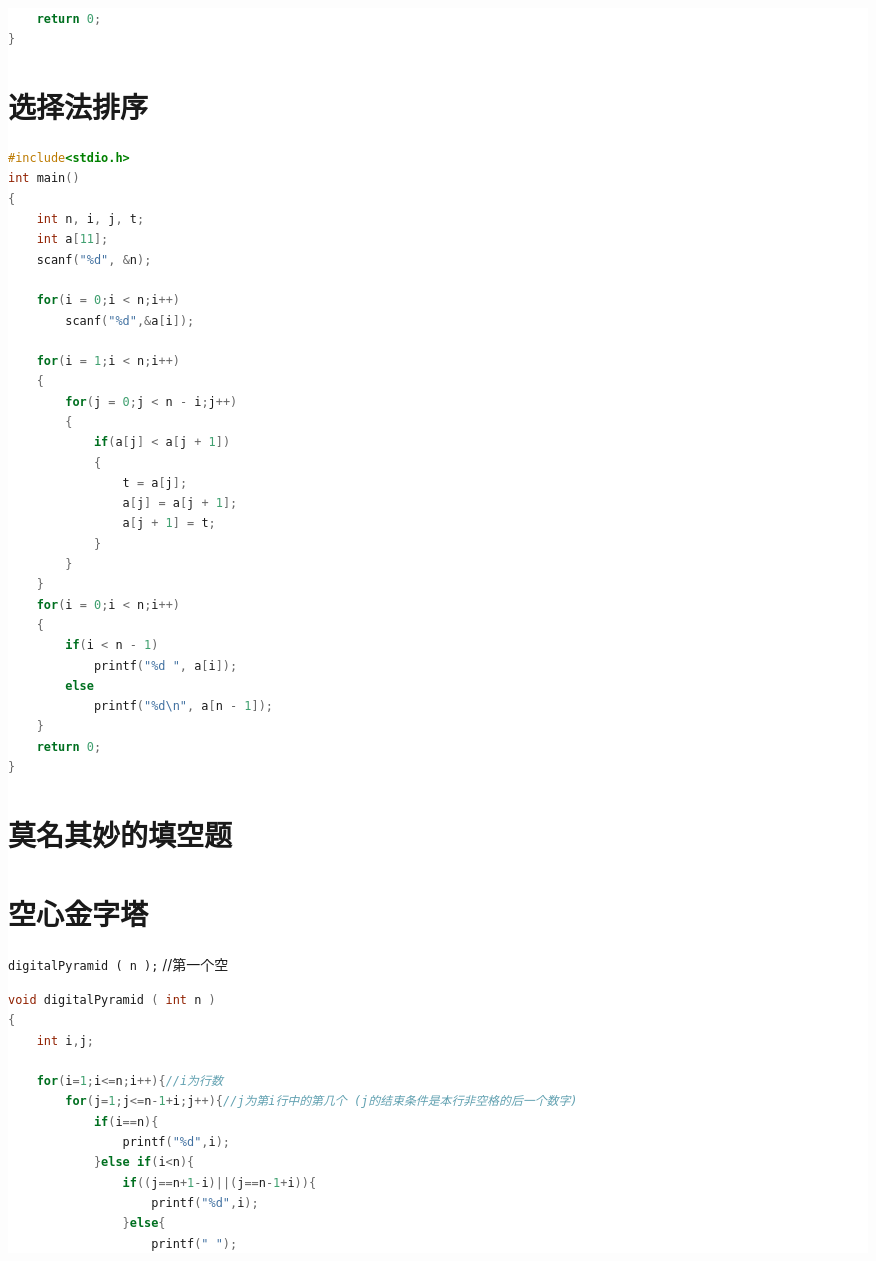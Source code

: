 ```cpp
	return 0;
}

```

# 选择法排序

```cpp
#include<stdio.h>
int main()
{
	int n, i, j, t;
	int a[11];
	scanf("%d", &n);
	
	for(i = 0;i < n;i++)
		scanf("%d",&a[i]);
		
	for(i = 1;i < n;i++)
	{
		for(j = 0;j < n - i;j++)
		{
			if(a[j] < a[j + 1])
			{
				t = a[j];
				a[j] = a[j + 1];
				a[j + 1] = t;
			}
		}
	}
	for(i = 0;i < n;i++)
	{
		if(i < n - 1)
			printf("%d ", a[i]);
		else
			printf("%d\n", a[n - 1]);
	}
	return 0;
}

```

# 莫名其妙的填空题
# 空心金字塔

`digitalPyramid ( n );`  //第一个空

```cpp
void digitalPyramid ( int n )
{
	int i,j;
	
	for(i=1;i<=n;i++){//i为行数 
		for(j=1;j<=n-1+i;j++){//j为第i行中的第几个 (j的结束条件是本行非空格的后一个数字)
			if(i==n){
				printf("%d",i);
			}else if(i<n){
				if((j==n+1-i)||(j==n-1+i)){
					printf("%d",i);
				}else{
					printf(" ");
```